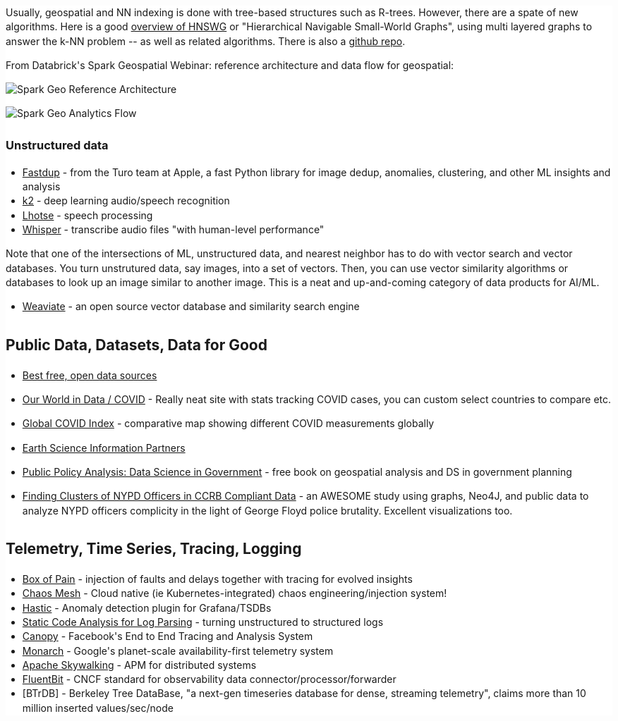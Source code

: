 Usually, geospatial and NN indexing is done with tree-based structures such as R-trees.  However, there are a spate of new algorithms. Here is a good [overview of HNSWG](https://www.arxiv-vanity.com/papers/1904.02077/) or "Hierarchical Navigable Small-World Graphs", using multi layered graphs to answer the k-NN problem -- as well as related algorithms.  There is also a [github repo](https://github.com/nmslib/hnswlib).

From Databrick's Spark Geospatial Webinar: reference architecture and data flow for geospatial:

![Spark Geo Reference Architecture](spark_geospatial_architecture.png)

![Spark Geo Analytics Flow](spark_geo_analytics_flow.png)

### Unstructured data

* [Fastdup](https://github.com/visual-layer/fastdup) - from the Turo team at Apple, a fast Python library for image dedup, anomalies, clustering, and other ML insights and analysis
* [k2](https://github.com/k2-fsa/k2) - deep learning audio/speech recognition
* [Lhotse](https://lhotse.readthedocs.io/en/latest/getting-started.html) - speech processing
* [Whisper](https://towardsdatascience.com/whisper-transcribe-translate-audio-files-with-human-level-performance-df044499877) - transcribe audio files "with human-level performance"

Note that one of the intersections of ML, unstructured data, and nearest neighbor has to do with vector search and vector databases.  You turn unstrutured data, say images, into a set of vectors.  Then, you can use vector similarity algorithms or databases to look up an image similar to another image.  This is a neat and up-and-coming category of data products for AI/ML.

* [Weaviate](https://github.com/semi-technologies/weaviate) - an open source vector database and similarity search engine

## Public Data, Datasets, Data for Good

* [Best free, open data sources](https://www.freecodecamp.org/news/https-medium-freecodecamp-org-best-free-open-data-sources-anyone-can-use-a65b514b0f2d/)
* [Our World in Data / COVID](https://ourworldindata.org/coronavirus) - Really neat site with stats tracking COVID cases, you can custom select countries to compare etc.
* [Global COVID Index](https://covid19.pemandu.org/) - comparative map showing different COVID measurements globally
* [Earth Science Information Partners](https://www.esipfed.org/about)

* [Public Policy Analysis: Data Science in Government](https://urbanspatial.github.io/PublicPolicyAnalytics/) - free book on geospatial analysis and DS in government planning
* [Finding Clusters of NYPD Officers in CCRB Compliant Data](https://ejfox.com/blog/nypd-ccrb-complaint-clusters/?mkt_tok=NzEwLVJSQy0zMzUAAAF-bcHIkeWlkYopqQVlTiQ2HCpocRBU6_ipCAMiQ18l1yLcadDLh83QErIBjTWRX163QbqtqNupfJC4AQqMHBGp4H1r0i1C-wnpAyz7WprlYFgK) - an AWESOME study using graphs, Neo4J, and public data to analyze NYPD officers complicity in the light of George Floyd police brutality.  Excellent visualizations too.

## Telemetry, Time Series, Tracing, Logging

* [Box of Pain](http://pmg.csail.mit.edu/papers/vr-revisited.pdf) - injection of faults and delays together with tracing for evolved insights
* [Chaos Mesh](https://github.com/chaos-mesh/chaos-mesh) - Cloud native (ie Kubernetes-integrated) chaos engineering/injection system!
* [Hastic](https://hastic.io) - Anomaly detection plugin for Grafana/TSDBs
* [Static Code Analysis for Log Parsing](https://medium.com/palantir/using-static-code-analysis-to-improve-log-parsing-18f0d1843965) - turning unstructured to structured logs
* [Canopy](https://research.fb.com/wp-content/uploads/2017/10/sosp17-final14.pdf?) - Facebook's End to End Tracing and Analysis System
* [Monarch](https://research.google/pubs/monarch-googles-planet-scale-in-memory-time-series-database/) - Google's planet-scale availability-first telemetry system
* [Apache Skywalking](https://skywalking.apache.org) - APM for distributed systems
* [FluentBit](https://fluentbit.io) - CNCF standard for observability data connector/processor/forwarder
* [BTrDB] - Berkeley Tree DataBase, "a next-gen timeseries database for dense, streaming telemetry", claims more than 10 million inserted values/sec/node